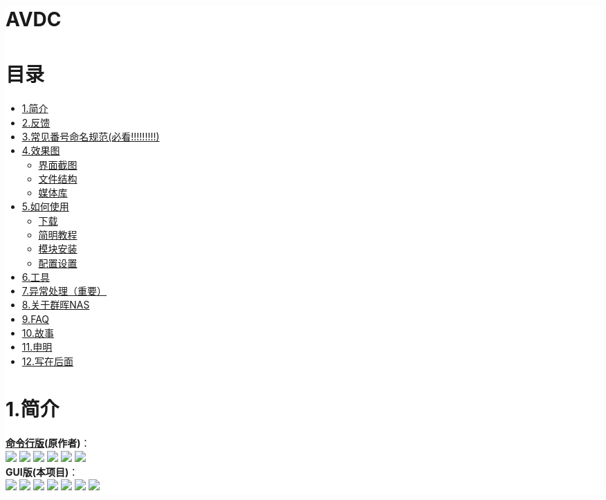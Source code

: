 # AVDC


# 目录
* [1.简介](#1简介)<br>
* [2.反馈](#2反馈)
* [3.常见番号命名规范(必看!!!!!!!!!)](#3常见番号命名规范)
* [4.效果图](#4效果图)
    * [界面截图](#41界面截图)
    * [文件结构](#43文件结构)
    * [媒体库](#44媒体库)
* [5.如何使用](#5如何使用)
    * [下载](#51下载)
    * [简明教程](#52简要教程)
    * [模块安装](#53模块安装)
    * [配置设置](#54配置设置)
* [6.工具](#6工具)
* [7.异常处理（重要）](#7异常处理重要)
* [8.关于群晖NAS](#8关于群晖NAS)
* [9.FAQ](#9FAQ)
* [10.故事](#10故事)
* [11.申明](#11申明)
* [12.写在后面](#12写在后面)


# 1.简介
**[命令行版](https://github.com/yoshiko2/AV_Data_Capture)(原作者)**：<br>
<a title="Hits" target="_blank" href="https://github.com/yoshiko2/AV_Data_Capture"><img src="https://hits.b3log.org/yoshiko2/AV_Data_Capture.svg"></a>
![](https://img.shields.io/badge/build-passing-brightgreen.svg?style=flat-square)
![](https://img.shields.io/github/downloads/yoshiko2/av_data_capture/total.svg?style=flat-square)
![](https://img.shields.io/github/license/yoshiko2/av_data_capture.svg?style=flat-square)
![](https://img.shields.io/github/release/yoshiko2/av_data_capture.svg?style=flat-square)
![](https://img.shields.io/badge/Python-3.7-yellow.svg?style=flat-square&logo=python)<br>
**GUI版(本项目)**：<br>
<a title="Hits" target="_blank" href="https://github.com/moyy996/avdc"><img src="https://hits.b3log.org/moyy996/AVDC.svg"></a>
![](https://img.shields.io/badge/build-passing-brightgreen.svg?style=flat-square)
![](https://img.shields.io/github/downloads/moyy996/avdc/total.svg?style=flat-square)
![](https://img.shields.io/github/license/moyy996/avdc.svg?style=flat-square)
![](https://img.shields.io/github/release/moyy996/avdc.svg?style=flat-square)
![](https://img.shields.io/badge/Python-3.7-yellow.svg?style=flat-square&logo=python)
![](https://img.shields.io/badge/Pyqt-5-blue.svg?style=flat-square)<br>
